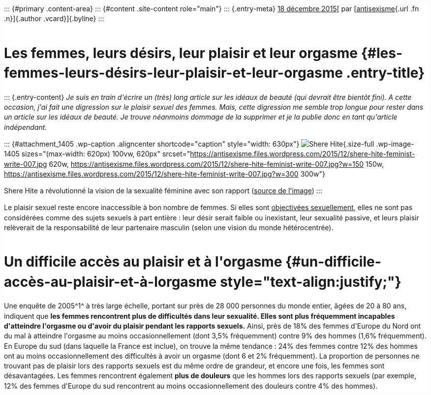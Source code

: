::: {#primary .content-area}
::: {#content .site-content role="main"}
::: {.entry-meta}
[18 décembre
2015](https://antisexisme.net/2015/12/18/sexualite-feminine/ "22 h 48 min")[
par
[[antisexisme](https://antisexisme.net/author/antisexisme/ "Voir tous les articles par antisexisme"){.url
.fn .n}]{.author .vcard}]{.byline}
:::

Les femmes, leurs désirs, leur plaisir et leur orgasme {#les-femmes-leurs-désirs-leur-plaisir-et-leur-orgasme .entry-title}
======================================================

::: {.entry-content}
*Je suis en train d'écrire un (très) long article sur les idéaux de
beauté (qui devrait être bientôt fini). A cette occasion, j'ai fait
une digression sur le plaisir sexuel des femmes. Mais, cette digression
me semble trop longue pour rester dans un article sur les idéaux de
beauté. Je trouve néanmoins dommage de la supprimer et je la publie donc
en tant qu'article indépendant.*

::: {#attachment_1405 .wp-caption .aligncenter shortcode="caption" style="width: 630px"}
![Shere
Hite](https://antisexisme.files.wordpress.com/2015/12/shere-hite-feminist-write-007.jpg?w=660){.size-full
.wp-image-1405 sizes="(max-width: 620px) 100vw, 620px"
srcset="https://antisexisme.files.wordpress.com/2015/12/shere-hite-feminist-write-007.jpg 620w, https://antisexisme.files.wordpress.com/2015/12/shere-hite-feminist-write-007.jpg?w=150 150w, https://antisexisme.files.wordpress.com/2015/12/shere-hite-feminist-write-007.jpg?w=300 300w"}

Shere Hite a révolutionné la vision de la sexualité féminine avec son
rapport ([source de
l'image](http://www.theguardian.com/books/2011/mar/08/shere-hite-100-women))
:::

Le plaisir sexuel reste encore inaccessible à bon nombre de femmes. Si
elles sont [objectivées
sexuellement](https://antisexisme.wordpress.com/category/objectivation-sexuelle-2/), elles
ne sont pas considérées comme des sujets sexuels à part entière : leur
désir serait faible ou inexistant, leur sexualité passive, et leurs
plaisir relèverait de la responsabilité de leur partenaire masculin
(selon une vision du monde hétérocentrée).

Un difficile accès au plaisir et à l'orgasme {#un-difficile-accès-au-plaisir-et-à-lorgasme style="text-align:justify;"}
============================================

Une enquête de 2005^1^ à très large échelle, portant sur près de 28 000
personnes du monde entier, âgées de 20 à 80 ans, indiquent que **les
femmes rencontrent plus de difficultés dans leur sexualité. Elles sont
plus fréquemment incapables d'atteindre l'orgasme ou d'avoir du plaisir
pendant les rapports sexuels.** Ainsi, près de 18% des femmes d'Europe
du Nord ont du mal à atteindre l'orgasme au moins occasionnellement
(dont 3,5% fréquemment) contre 9% des hommes (1,6% fréquemment). En
Europe du sud (dans laquelle la France est inclue), on trouve la même
tendance : 24% des femmes contre 12% des hommes ont au moins
occasionnellement des difficultés à avoir un orgasme (dont 6 et 2%
fréquemment). La proportion de personnes ne trouvant pas de plaisir lors
des rapports sexuels est du même ordre de grandeur, et encore une fois,
les femmes sont désavantagées. Les femmes rencontrent également **plus
de douleurs** que les hommes lors des rapports sexuels (par exemple, 12%
des femmes d'Europe du sud rencontrent au moins occasionnellement des
douleurs contre 4% des hommes).
